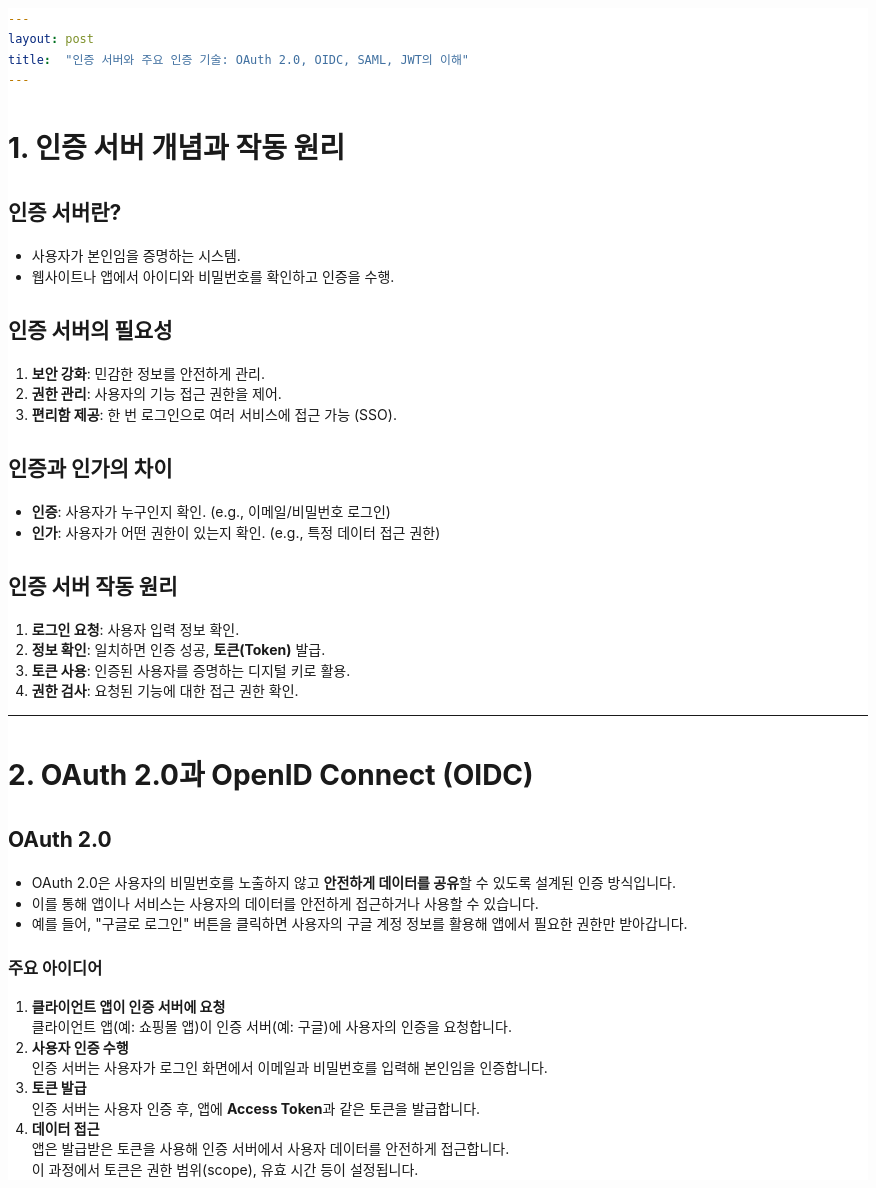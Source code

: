 ```yaml
---
layout: post
title:  "인증 서버와 주요 인증 기술: OAuth 2.0, OIDC, SAML, JWT의 이해"
---
```


# 1. 인증 서버 개념과 작동 원리

## 인증 서버란?
- 사용자가 본인임을 증명하는 시스템.
- 웹사이트나 앱에서 아이디와 비밀번호를 확인하고 인증을 수행.

## 인증 서버의 필요성
1. **보안 강화**: 민감한 정보를 안전하게 관리.
2. **권한 관리**: 사용자의 기능 접근 권한을 제어.
3. **편리함 제공**: 한 번 로그인으로 여러 서비스에 접근 가능 (SSO).

## 인증과 인가의 차이
- **인증**: 사용자가 누구인지 확인. (e.g., 이메일/비밀번호 로그인)
- **인가**: 사용자가 어떤 권한이 있는지 확인. (e.g., 특정 데이터 접근 권한)

## 인증 서버 작동 원리
1. **로그인 요청**: 사용자 입력 정보 확인.
2. **정보 확인**: 일치하면 인증 성공, **토큰(Token)** 발급.
3. **토큰 사용**: 인증된 사용자를 증명하는 디지털 키로 활용.
4. **권한 검사**: 요청된 기능에 대한 접근 권한 확인.

---

# 2. OAuth 2.0과 OpenID Connect (OIDC)

## OAuth 2.0
- OAuth 2.0은 사용자의 비밀번호를 노출하지 않고 **안전하게 데이터를 공유**할 수 있도록 설계된 인증 방식입니다. 
- 이를 통해 앱이나 서비스는 사용자의 데이터를 안전하게 접근하거나 사용할 수 있습니다.
- 예를 들어, "구글로 로그인" 버튼을 클릭하면 사용자의 구글 계정 정보를 활용해 앱에서 필요한 권한만 받아갑니다.

### 주요 아이디어
1. **클라이언트 앱이 인증 서버에 요청**  
   클라이언트 앱(예: 쇼핑몰 앱)이 인증 서버(예: 구글)에 사용자의 인증을 요청합니다.
2. **사용자 인증 수행**  
   인증 서버는 사용자가 로그인 화면에서 이메일과 비밀번호를 입력해 본인임을 인증합니다.
3. **토큰 발급**  
   인증 서버는 사용자 인증 후, 앱에 **Access Token**과 같은 토큰을 발급합니다.
4. **데이터 접근**  
   앱은 발급받은 토큰을 사용해 인증 서버에서 사용자 데이터를 안전하게 접근합니다.  
   이 과정에서 토큰은 권한 범위(scope), 유효 시간 등이 설정됩니다.
